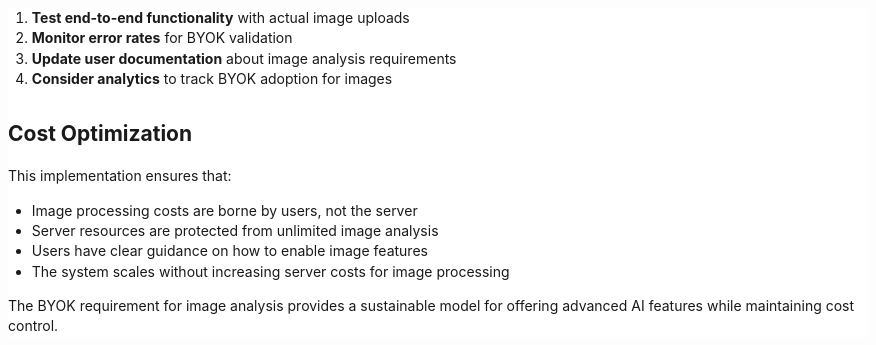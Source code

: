 1. **Test end-to-end functionality** with actual image uploads
2. **Monitor error rates** for BYOK validation
3. **Update user documentation** about image analysis requirements
4. **Consider analytics** to track BYOK adoption for images

## Cost Optimization

This implementation ensures that:

- Image processing costs are borne by users, not the server
- Server resources are protected from unlimited image analysis
- Users have clear guidance on how to enable image features
- The system scales without increasing server costs for image processing

The BYOK requirement for image analysis provides a sustainable model for offering advanced AI features while maintaining cost control.
